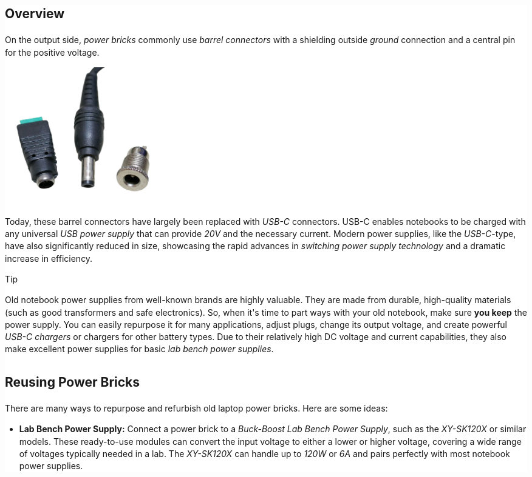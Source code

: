 ## Overview

On the output side, *power bricks* commonly use *barrel connectors* with a shielding outside *ground* connection and a central pin for the positive voltage.

<img src="images/barrel_connector_overview_t.png" width="30%" height="30%" />

Today, these barrel connectors have largely been replaced with *USB-C* connectors. USB-C enables notebooks to be charged with any universal *USB power supply* that can provide *20V* and the necessary current. Modern power supplies, like the *USB-C*-type, have also significantly reduced in size, showcasing the rapid advances in *switching power supply technology* and a dramatic increase in efficiency.

> [!TIP]
> Old notebook power supplies from well-known brands are highly valuable. They are made from durable, high-quality materials (such as good transformers and safe electronics). So, when it's time to part ways with your old notebook, make sure **you keep** the power supply. You can easily repurpose it for many applications, adjust plugs, change its output voltage, and create powerful *USB-C chargers* or chargers for other battery types. Due to their relatively high DC voltage and current capabilities, they also make excellent power supplies for basic *lab bench power supplies*.

## Reusing Power Bricks

There are many ways to repurpose and refurbish old laptop power bricks. Here are some ideas:

* **Lab Bench Power Supply:** Connect a power brick to a *Buck-Boost Lab Bench Power Supply*, such as the *XY-SK120X* or similar models. These ready-to-use modules can convert the input voltage to either a lower or higher voltage, covering a wide range of voltages typically needed in a lab. The *XY-SK120X* can handle up to *120W* or *6A* and pairs perfectly with most notebook power supplies.
